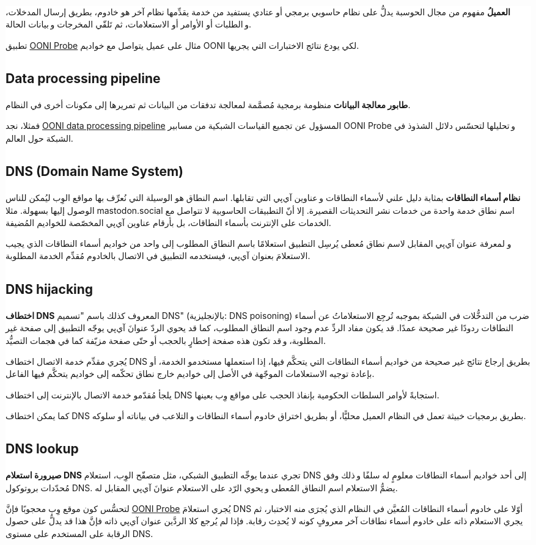 **العميلُ** مفهوم من مجال الحوسبة يدلُّ على نظام حاسوبي برمجي أو عتادي يستفيد من خدمة يقدِّمها نظام آخر هو خادوم، بطريق إرسال المدخلات، و الطلبات أو الأوامر أو الاستعلامات، ثم تَلقّي المخرجات و بيانات الحالة.

تطبيق [OONI Probe](https://ooni.org/install/) مثال على عميل يتواصل مع خواديم OONI لكي يودع نتائج الاختبارات التي يجريها.

## Data processing pipeline

**طابور معالجة البيانات** منظومة برمجية مُصمَّمة لمعالجة تدفقات من البيانات ثم تمريرها إلى مكونات أخرى في النظام.

فمثلا، نجد [OONI data processing pipeline](https://github.com/ooni/pipeline) المسؤول عن تجميع القياسات الشبكية من مسابير OONI Probe و تحليلها لتحسّس دلائل الشذوذ في الشبكة حول العالم.

## DNS (Domain Name System)

**نظام أسماء النطاقات** بمثابة دليل علني لأسماء النطاقات و عناوين آي‌پي التي تقابلها. اسم النطاق هو الوسيلة التي نُعرِّف بها مواقع الوِب ليُمكن للناس الوصول إليها بسهولة. مثلا mastodon.social اسم نطاق خدمة واحدة من خدمات نشر التحديثات القصيرة. إلا أنّ التطبيقات الحاسوبية لا تتواصل مع الخدمات على الإنترنت بأسماء النطاقات، بل بأرقام عناوين آي‌پي المخصّصة للخواديم المُضيفة.

و لمعرفة عنوان آي‌پي المقابل لاسم نطاق مُعطى يُرسِل التطبيق استعلامًا باسم النطاق المطلوب إلى واحد من خواديم أسماء النطاقات الذي يجيب الاستعلامَ بعنوان آي‌پي، فيستخدمه التطبيق في الاتصال بالخادوم مُقدِّم الخدمة المطلوبة.

## DNS hijacking

**اختطاف DNS** المعروف كذلك باسم "تسميم DNS" (بالإنجليزية: DNS poisoning) ضرب من التدخُّلات في الشبكة بموجبه تُرجِع الاستعلاماتُ عن أسماء النطاقات ردودًا غير صحيحة عمدًا. قد يكون مفاد الردِّ عدم وجود اسم النطاق المطلوب، كما قد يحوي الردّ عنوانَ آي‌پي يوجّه التطبيق إلى صفحة غير المطلوبة، و قد تكون هذه صفحة إخطارٍ بالحجب أو حتّى صفحة مزيّفة كما في هجمات التصيُّد.

يُجري مقدِّم خدمة الاتصال اختطاف DNS بطريق إرجاع نتائج غير صحيحة من خواديم أسماء النطاقات التي يتحكَّم فيها، إذا استعملها مستخدمو الخدمة، أو بإعادة توجيه الاستعلامات الموجّهة في الأصل إلى خواديم خارج نطاق تحكّمه إلى خواديم يتحكَّم فيها الفاعل.

يلجأ مُقدّمو خدمة الاتصال بالإنترنت إلى اختطاف DNS استجابةً لأوامر السلطات الحكومية بإنفاذ الحجب على مواقع وِب بعينها.

كما يمكن اختطاف DNS بطريق برمجيات خبيثة تعمل في النظام العميل محليًّا، أو بطريق اختراق خادوم أسماء النطاقات و التلاعب في بياناته أو سلوكه.

## DNS lookup

**صيرورة استعلام DNS** تجري عندما يوجِّه التطبيق الشبكي، مثل متصفّح الوِب، استعلام DNS إلى أحد خواديم أسماء النطاقات معلومٍ له سلفًا و ذلك وفق مُحدّدات بروتوكول DNS. يضمُّ الاستعلام اسم النطاق المُعطى و يحوي الرّد على الاستعلام عنوانَ آي‌پي المقابل له.

لتحسُّس كون موقع وِب محجوبًا فإنَّ [OONI Probe](https://ooni.org/install/) يُجري استعلامَ DNS أوّلا على خادوم أسماء النطاقات المُعيَّن في النظام الذي يُجرَى منه الاختبار، ثم يجري الاستعلام ذاته على خادوم أسماء نطاقات آخر معروفٍ كونه لا يُحدِث رقابة. فإذا لم يُرجع كلا الردَّين عنوان آي‌پي ذاته فإنَّ هذا قد يدلُّ على حصول الرقابة على المستخدم على مستوى DNS.
